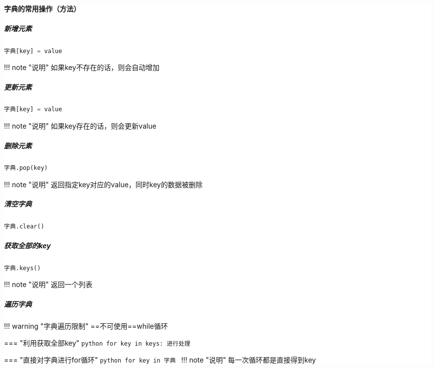 #### 字典的常用操作（方法）

##### 新增元素

```python
字典[key] = value
```

!!! note "说明"
    如果key不存在的话，则会自动增加

##### 更新元素

```python
字典[key] = value
```

!!! note "说明"
    如果key存在的话，则会更新value

##### 删除元素

```python
字典.pop(key)
```

!!! note "说明"
    返回指定key对应的value，同时key的数据被删除

##### 清空字典

```python
字典.clear()
```

##### 获取全部的key

```python
字典.keys()
```

!!! note "说明"
    返回一个列表

##### 遍历字典

!!! warning "字典遍历限制"
    ==不可使用==while循环

=== "利用获取全部key"
    ```python
    for key in keys:
        进行处理
    ```

=== "直接对字典进行for循环"
    ```python
    for key in 字典
    ```
    !!! note "说明"
        每一次循环都是直接得到key

